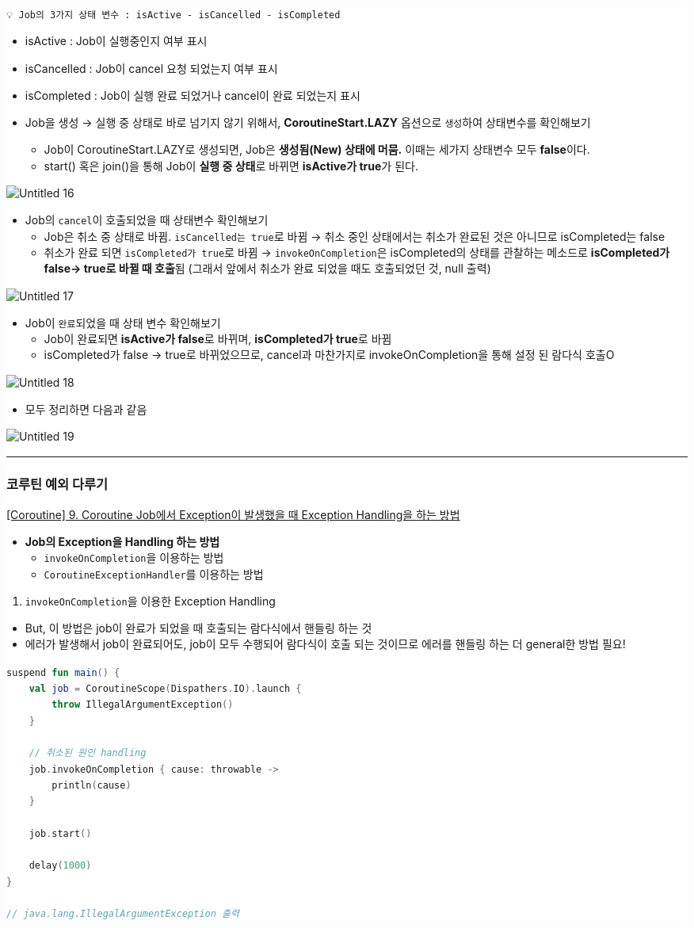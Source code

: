 ```
💡 Job의 3가지 상태 변수 : isActive - isCancelled - isCompleted
```

- isActive : Job이 실행중인지 여부 표시
- isCancelled : Job이 cancel 요청 되었는지 여부 표시
- isCompleted : Job이 실행 완료 되었거나 cancel이 완료 되었는지 표시

- Job을 생성 → 실행 중 상태로 바로 넘기지 않기 위해서, **CoroutineStart.LAZY** 옵션으로 `생성`하여 상태변수를 확인해보기
    - Job이 CoroutineStart.LAZY로 생성되면, Job은 **생성됨(New) 상태에 머뭄.** 이때는 세가지 상태변수 모두 **false**이다.
    - start() 혹은 join()을 통해 Job이 **실행 중 상태**로 바뀌면 **isActive가 true**가 된다.

<img width="539" alt="Untitled 16" src="https://user-images.githubusercontent.com/85485290/187021666-be18b373-c001-4cbd-bf30-ee30f9823b38.png">

- Job의 `cancel`이 호출되었을 때 상태변수 확인해보기
    - Job은 취소 중 상태로 바뀜. `isCancelled는 true`로 바뀜 → 취소 중인 상태에서는 취소가 완료된 것은 아니므로 isCompleted는 false
    - 취소가 완료 되면 `isCompleted가 true`로 바뀜 → `invokeOnCompletion`은 isCompleted의 상태를 관찰하는 메소드로 **isCompleted가 false→ true로 바뀔 때 호출**됨 (그래서 앞에서 취소가 완료 되었을 때도 호출되었던 것, null 출력)

<img width="653" alt="Untitled 17" src="https://user-images.githubusercontent.com/85485290/187021668-014fe778-5a88-4a15-a710-7df475132522.png">

- Job이 `완료`되었을 때 상태 변수 확인해보기
    - Job이 완료되면 **isActive가 false**로 바뀌며, **isCompleted가 true**로 바뀜
    - isCompleted가 false → true로 바뀌었으므로, cancel과 마찬가지로 invokeOnCompletion을 통해 설정 된 람다식 호출O
	
<img width="640" alt="Untitled 18" src="https://user-images.githubusercontent.com/85485290/187021671-aae47ec1-024e-4d43-99cf-1bc0db643197.png">

- 모두 정리하면 다음과 같음

<img width="590" alt="Untitled 19" src="https://user-images.githubusercontent.com/85485290/187021673-6b7e4d07-2b1e-4fe7-906e-f363e32ea543.png">

---

### 코루틴 예외 다루기

[[Coroutine] 9. Coroutine Job에서 Exception이 발생했을 때 Exception Handling을 하는 방법](https://kotlinworld.tistory.com/148?category=973476)

- **Job의 Exception을 Handling 하는 방법**
    - `invokeOnCompletion`을 이용하는 방법
    - `CoroutineExceptionHandler`를 이용하는 방법
    
1. `invokeOnCompletion`을 이용한 Exception Handling
- But, 이 방법은 job이 완료가 되었을 때 호출되는 람다식에서 핸들링 하는 것
- 에러가 발생해서 job이 완료되어도, job이 모두 수행되어 람다식이 호출 되는 것이므로 에러를 핸들링 하는 더 general한 방법 필요!

```kotlin
suspend fun main() {
	val job = CoroutineScope(Dispathers.IO).launch {
		throw IllegalArgumentException()
	}

	// 취소된 원인 handling
	job.invokeOnCompletion { cause: throwable -> 
		println(cause)
	}

	job.start()

	delay(1000)
}

// java.lang.IllegalArgumentException 출력
```
